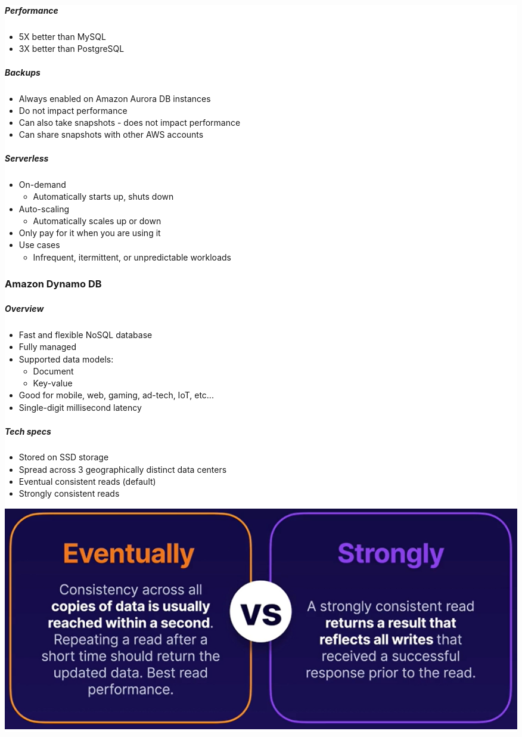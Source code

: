 ##### Performance
- 5X better than MySQL
- 3X better than PostgreSQL

##### Backups
- Always enabled on Amazon Aurora DB instances
- Do not impact performance
- Can also take snapshots - does not impact performance
- Can share snapshots with other AWS accounts

##### Serverless
- On-demand
  - Automatically starts up, shuts down
- Auto-scaling
  - Automatically scales up or down
- Only pay for it when you are using it
- Use cases
  - Infrequent, itermittent, or unpredictable workloads


### Amazon Dynamo DB
##### Overview
- Fast and flexible NoSQL database
- Fully managed
- Supported data models:
  - Document
  - Key-value
- Good for mobile, web, gaming, ad-tech, IoT, etc...
- Single-digit millisecond latency

##### Tech specs
- Stored on SSD storage
- Spread across 3 geographically distinct data centers
- Eventual consistent reads (default)
- Strongly consistent reads

![image](Pictures/readtypes.PNG)
